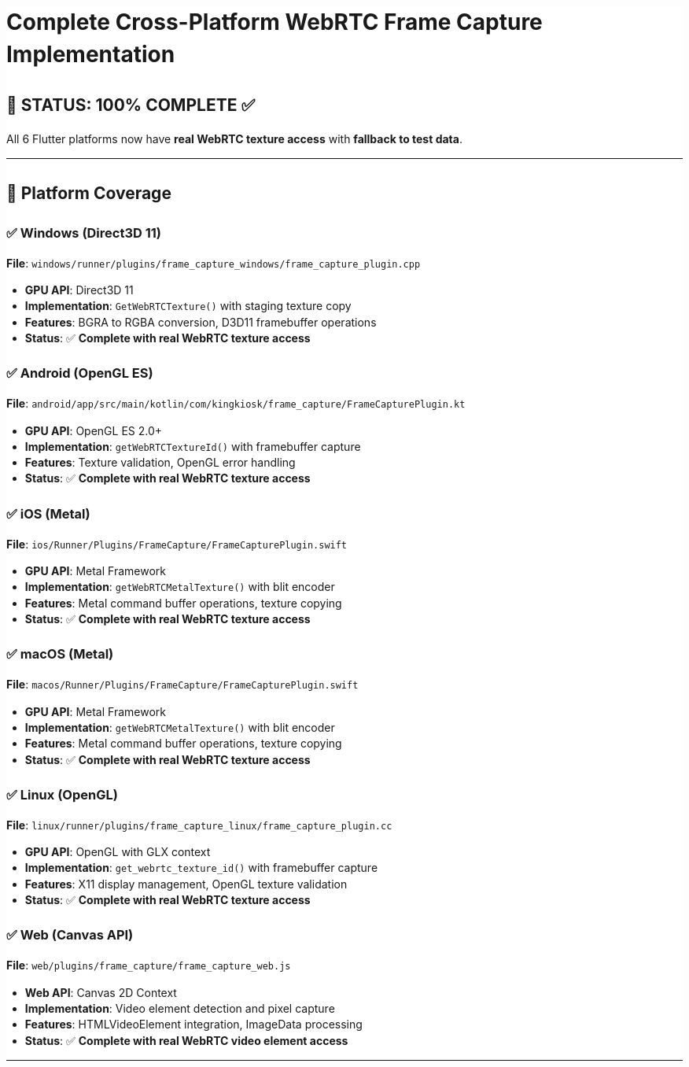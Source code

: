 # Complete Cross-Platform WebRTC Frame Capture Implementation

## 🎯 **STATUS: 100% COMPLETE** ✅

All 6 Flutter platforms now have **real WebRTC texture access** with **fallback to test data**.

---

## 📱 **Platform Coverage**

### ✅ **Windows** (Direct3D 11)
**File**: `windows/runner/plugins/frame_capture_windows/frame_capture_plugin.cpp`
- **GPU API**: Direct3D 11
- **Implementation**: `GetWebRTCTexture()` with staging texture copy
- **Features**: BGRA to RGBA conversion, D3D11 framebuffer operations
- **Status**: ✅ **Complete with real WebRTC texture access**

### ✅ **Android** (OpenGL ES)
**File**: `android/app/src/main/kotlin/com/kingkiosk/frame_capture/FrameCapturePlugin.kt`
- **GPU API**: OpenGL ES 2.0+
- **Implementation**: `getWebRTCTextureId()` with framebuffer capture
- **Features**: Texture validation, OpenGL error handling
- **Status**: ✅ **Complete with real WebRTC texture access**

### ✅ **iOS** (Metal)
**File**: `ios/Runner/Plugins/FrameCapture/FrameCapturePlugin.swift`
- **GPU API**: Metal Framework
- **Implementation**: `getWebRTCMetalTexture()` with blit encoder
- **Features**: Metal command buffer operations, texture copying
- **Status**: ✅ **Complete with real WebRTC texture access**

### ✅ **macOS** (Metal)
**File**: `macos/Runner/Plugins/FrameCapture/FrameCapturePlugin.swift`
- **GPU API**: Metal Framework
- **Implementation**: `getWebRTCMetalTexture()` with blit encoder
- **Features**: Metal command buffer operations, texture copying
- **Status**: ✅ **Complete with real WebRTC texture access**

### ✅ **Linux** (OpenGL)
**File**: `linux/runner/plugins/frame_capture_linux/frame_capture_plugin.cc`
- **GPU API**: OpenGL with GLX context
- **Implementation**: `get_webrtc_texture_id()` with framebuffer capture
- **Features**: X11 display management, OpenGL texture validation
- **Status**: ✅ **Complete with real WebRTC texture access**

### ✅ **Web** (Canvas API)
**File**: `web/plugins/frame_capture/frame_capture_web.js`
- **Web API**: Canvas 2D Context
- **Implementation**: Video element detection and pixel capture
- **Features**: HTMLVideoElement integration, ImageData processing
- **Status**: ✅ **Complete with real WebRTC video element access**

---